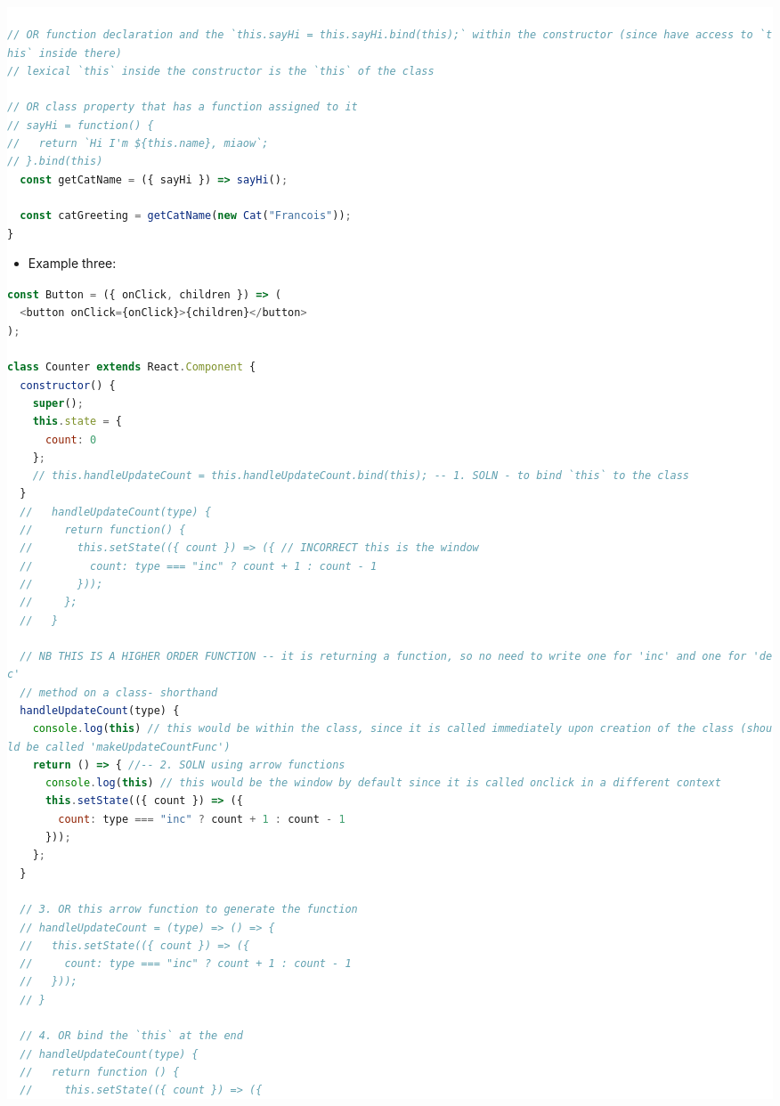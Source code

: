   ```js

  // OR function declaration and the `this.sayHi = this.sayHi.bind(this);` within the constructor (since have access to `this` inside there)
  // lexical `this` inside the constructor is the `this` of the class

  // OR class property that has a function assigned to it
  // sayHi = function() {
  //   return `Hi I'm ${this.name}, miaow`;
  // }.bind(this)
    const getCatName = ({ sayHi }) => sayHi();

    const catGreeting = getCatName(new Cat("Francois"));
  }
  ```
  * Example three:
  ```js
  const Button = ({ onClick, children }) => (
    <button onClick={onClick}>{children}</button>
  );

  class Counter extends React.Component {
    constructor() {
      super();
      this.state = {
        count: 0
      };
      // this.handleUpdateCount = this.handleUpdateCount.bind(this); -- 1. SOLN - to bind `this` to the class 
    }
    //   handleUpdateCount(type) {
    //     return function() {
    //       this.setState(({ count }) => ({ // INCORRECT this is the window
    //         count: type === "inc" ? count + 1 : count - 1
    //       }));
    //     };
    //   }

    // NB THIS IS A HIGHER ORDER FUNCTION -- it is returning a function, so no need to write one for 'inc' and one for 'dec'
    // method on a class- shorthand
    handleUpdateCount(type) {
      console.log(this) // this would be within the class, since it is called immediately upon creation of the class (should be called 'makeUpdateCountFunc')
      return () => { //-- 2. SOLN using arrow functions
        console.log(this) // this would be the window by default since it is called onclick in a different context
        this.setState(({ count }) => ({
          count: type === "inc" ? count + 1 : count - 1
        }));
      };
    }

    // 3. OR this arrow function to generate the function
    // handleUpdateCount = (type) => () => {
    //   this.setState(({ count }) => ({
    //     count: type === "inc" ? count + 1 : count - 1
    //   }));
    // }

    // 4. OR bind the `this` at the end
    // handleUpdateCount(type) {
    //   return function () {
    //     this.setState(({ count }) => ({
  ```